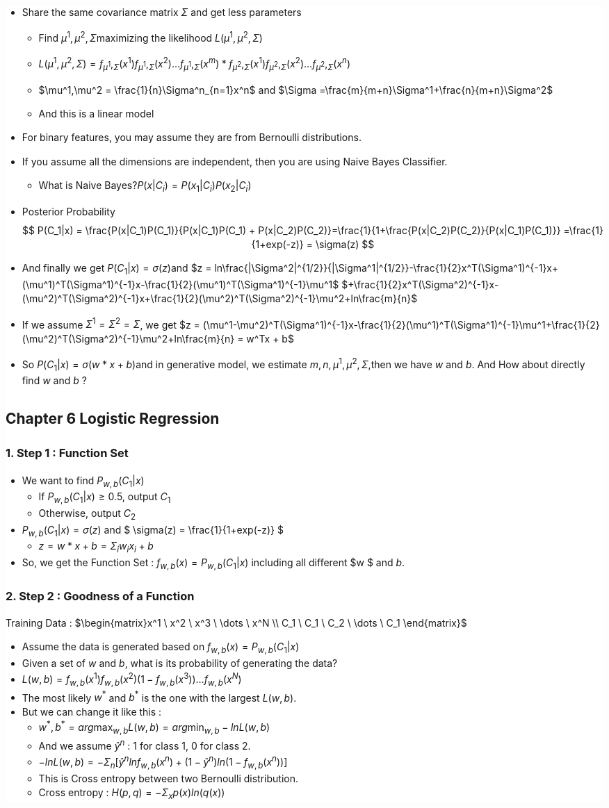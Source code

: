  * Share the same covariance matrix $\Sigma ​$ and get less parameters

   * Find $\mu^1,\mu^2,\Sigma​$ maximizing the likelihood $L(\mu^1,\mu^2,\Sigma)​$

   * $L(\mu^1,\mu^2,\Sigma) = f_{\mu^1},_\Sigma(x^1)f_{\mu^1},_\Sigma(x^2)\dots f_{\mu^1},_\Sigma(x^m) * f_{\mu^2},_\Sigma(x^1)f_{\mu^2},_\Sigma(x^2)\dots f_{\mu^2},_\Sigma(x^n)$  

   * $\mu^1,\mu^2 = \frac{1}{n}\Sigma^n_{n=1}x^n​$ and $\Sigma =\frac{m}{m+n}\Sigma^1+\frac{n}{m+n}\Sigma^2​$

   * And this is a linear model

 * For binary features, you may assume they are from Bernoulli distributions.

 * If you assume all the dimensions are independent, then you are using Naive Bayes Classifier.

   * What is Naive Bayes?$P(x|C_i)=P(x_1|C_i)P(x_2|C_i)$ 

 * Posterior Probability
   $$
   P(C_1|x) = \frac{P(x|C_1)P(C_1)}{P(x|C_1)P(C_1) + P(x|C_2)P(C_2)}=\frac{1}{1+\frac{P(x|C_2)P(C_2)}{P(x|C_1)P(C_1)}} =\frac{1}{1+exp(-z)} = \sigma(z)
   $$

 * And finally we get $P(C_1|x) = \sigma(z)​$ and $z = ln\frac{|\Sigma^2|^{1/2}}{|\Sigma^1|^{1/2}}-\frac{1}{2}x^T(\Sigma^1)^{-1}x+(\mu^1)^T(\Sigma^1)^{-1}x-\frac{1}{2}(\mu^1)^T(\Sigma^1)^{-1}\mu^1​$ $+\frac{1}{2}x^T(\Sigma^2)^{-1}x-(\mu^2)^T(\Sigma^2)^{-1}x+\frac{1}{2}(\mu^2)^T(\Sigma^2)^{-1}\mu^2+ln\frac{m}{n}​$ 

 * If we assume $\Sigma^1 = \Sigma^2 = \Sigma​$, we get $z = (\mu^1-\mu^2)^T(\Sigma^1)^{-1}x-\frac{1}{2}(\mu^1)^T(\Sigma^1)^{-1}\mu^1+\frac{1}{2}(\mu^2)^T(\Sigma^2)^{-1}\mu^2+ln\frac{m}{n} = w^Tx + b​$ 

 * So $P(C_1|x) = \sigma(w * x+b)​$ and in generative model, we estimate $m,n,\mu^1,\mu^2,\Sigma​$ ,then we have $w​$ and $b​$. And How about directly find  $w​$ and $b​$ ?

## Chapter 6 Logistic Regression

### 1. Step 1 : Function Set

* We want to find $P_{w,b}(C_1|x)​$
  * If  $P_{w,b}(C_1|x) \geq 0.5$, output $C_1​$
  * Otherwise, output $C_2$ 
* $P_{w,b}(C_1|x) = \sigma(z)$ and $ \sigma(z) = \frac{1}{1+exp(-z)} $
  * $z = w * x + b = \Sigma_iw_ix_i+b​$ 
* So, we get the Function Set : $f_{w,b}(x) = P_{w,b}(C_1|x)$ including all different $w $ and $b$.

### 2. Step 2 : Goodness of a Function

Training Data : $\begin{matrix}x^1 \ x^2 \ x^3 \ \dots \ x^N \\ C_1 \ C_1 \ C_2 \ \dots \ C_1 \end{matrix}​$

* Assume the data is generated based on $f_{w,b}(x) = P_{w,b}(C_1|x)​$
* Given a set of $w​$ and $b​$, what is its probability of generating the data?
* $L(w,b)=f_{w,b}(x^1)f_{w,b}(x^2)(1-f_{w,b}(x^3))\dots f_{w,b}(x^N)​$ 
* The most likely $w^*$ and $b^*$ is the one with the largest $L(w,b)$. 
* But we can change it like this : 
  * $w^*,b^* = arg\max_{w,b}L(w,b)=arg\min_{w,b}-lnL(w,b)​$ 
  * And we assume $\hat{y}^n​$ : 1 for class 1, 0 for class 2.
  * $-lnL(w,b) = -\Sigma_n[\hat{y}^nlnf_{w,b}(x^n)+(1-\hat y^n)ln(1-f_{w,b}(x^n))]$ 
  * This is Cross entropy between two Bernoulli distribution.
  * Cross entropy : $H(p,q) = -\Sigma_xp(x)ln(q(x))​$ 
